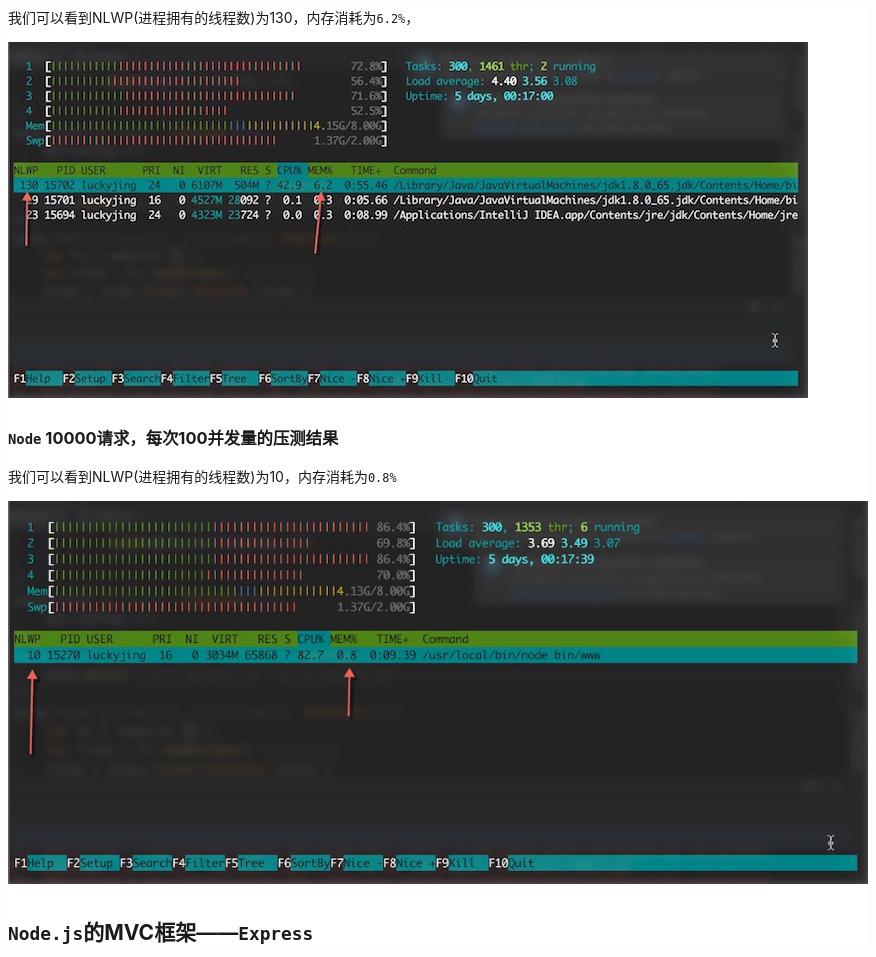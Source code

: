 我们可以看到NLWP(进程拥有的线程数)为130，内存消耗为`6.2%`，

![](01/2016-05-25_10-07-13.jpg)


### `Node` 10000请求，每次100并发量的压测结果

我们可以看到NLWP(进程拥有的线程数)为10，内存消耗为`0.8%`

![](01/2016-05-25_10-07-51.jpg)



## `Node.js`的MVC框架——`Express`
